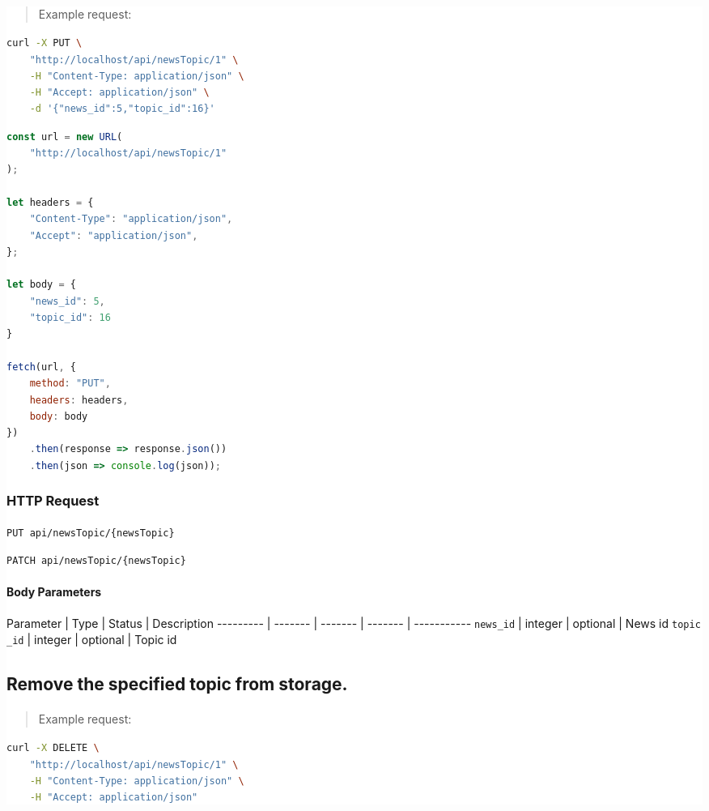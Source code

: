 > Example request:

```bash
curl -X PUT \
    "http://localhost/api/newsTopic/1" \
    -H "Content-Type: application/json" \
    -H "Accept: application/json" \
    -d '{"news_id":5,"topic_id":16}'

```

```javascript
const url = new URL(
    "http://localhost/api/newsTopic/1"
);

let headers = {
    "Content-Type": "application/json",
    "Accept": "application/json",
};

let body = {
    "news_id": 5,
    "topic_id": 16
}

fetch(url, {
    method: "PUT",
    headers: headers,
    body: body
})
    .then(response => response.json())
    .then(json => console.log(json));
```



### HTTP Request
`PUT api/newsTopic/{newsTopic}`

`PATCH api/newsTopic/{newsTopic}`

#### Body Parameters
Parameter | Type | Status | Description
--------- | ------- | ------- | ------- | -----------
    `news_id` | integer |  optional  | News id
        `topic_id` | integer |  optional  | Topic id
    



## Remove the specified topic from storage.

> Example request:

```bash
curl -X DELETE \
    "http://localhost/api/newsTopic/1" \
    -H "Content-Type: application/json" \
    -H "Accept: application/json"
```
